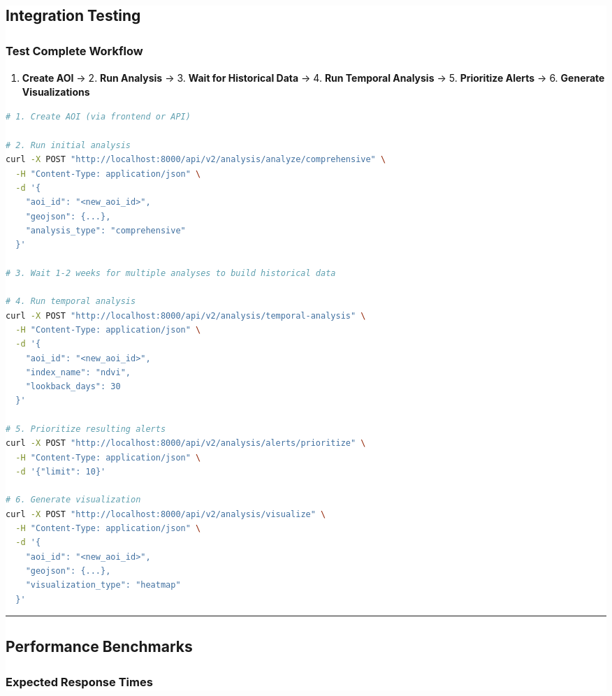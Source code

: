 
## Integration Testing

### Test Complete Workflow

1. **Create AOI** → 2. **Run Analysis** → 3. **Wait for Historical Data** → 4. **Run Temporal Analysis** → 5. **Prioritize Alerts** → 6. **Generate Visualizations**

```bash
# 1. Create AOI (via frontend or API)

# 2. Run initial analysis
curl -X POST "http://localhost:8000/api/v2/analysis/analyze/comprehensive" \
  -H "Content-Type: application/json" \
  -d '{
    "aoi_id": "<new_aoi_id>",
    "geojson": {...},
    "analysis_type": "comprehensive"
  }'

# 3. Wait 1-2 weeks for multiple analyses to build historical data

# 4. Run temporal analysis
curl -X POST "http://localhost:8000/api/v2/analysis/temporal-analysis" \
  -H "Content-Type: application/json" \
  -d '{
    "aoi_id": "<new_aoi_id>",
    "index_name": "ndvi",
    "lookback_days": 30
  }'

# 5. Prioritize resulting alerts
curl -X POST "http://localhost:8000/api/v2/analysis/alerts/prioritize" \
  -H "Content-Type: application/json" \
  -d '{"limit": 10}'

# 6. Generate visualization
curl -X POST "http://localhost:8000/api/v2/analysis/visualize" \
  -H "Content-Type: application/json" \
  -d '{
    "aoi_id": "<new_aoi_id>",
    "geojson": {...},
    "visualization_type": "heatmap"
  }'
```

---

## Performance Benchmarks

### Expected Response Times
